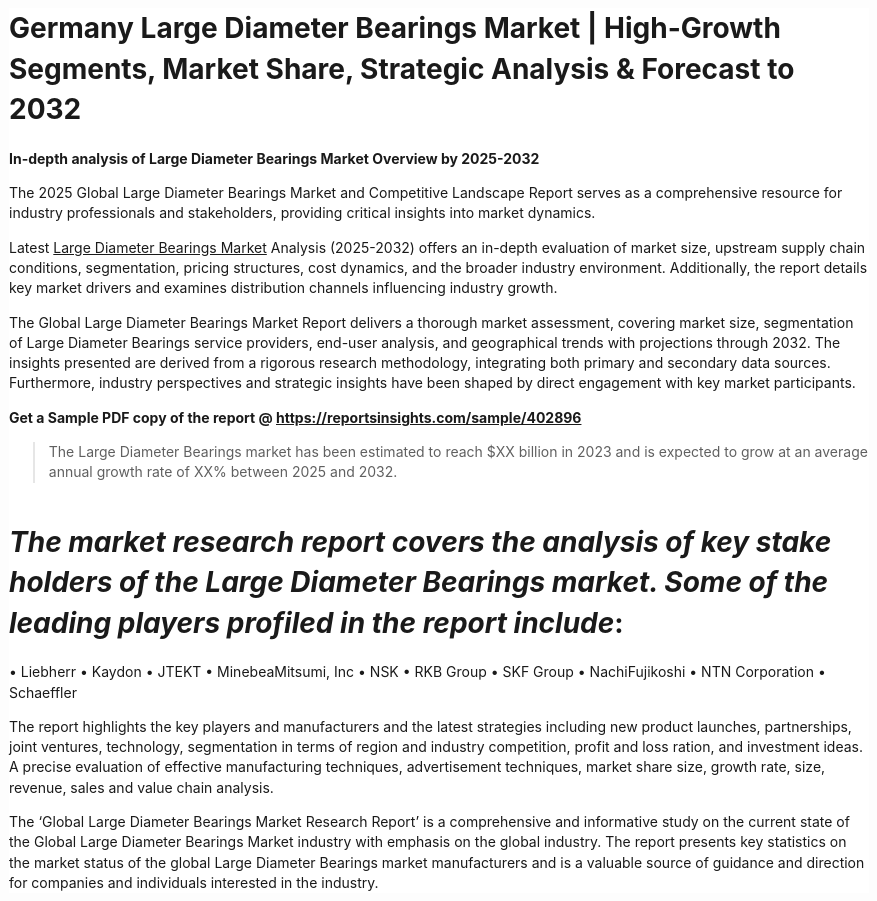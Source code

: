 # Germany Large Diameter Bearings Market | High-Growth Segments, Market Share, Strategic Analysis & Forecast to 2032

<strong>In-depth analysis of Large Diameter Bearings Market Overview by 2025-2032</strong></p>

The 2025 Global Large Diameter Bearings Market and Competitive Landscape Report serves as a comprehensive resource for industry professionals and stakeholders, providing critical insights into market dynamics.

Latest <a href=https://www.reportsinsights.com/sample/402896>Large Diameter Bearings Market</a> Analysis (2025-2032) offers an in-depth evaluation of market size, upstream supply chain conditions, segmentation, pricing structures, cost dynamics, and the broader industry environment. Additionally, the report details key market drivers and examines distribution channels influencing industry growth.

The Global Large Diameter Bearings Market Report delivers a thorough market assessment, covering market size, segmentation of Large Diameter Bearings service providers, end-user analysis, and geographical trends with projections through 2032. The insights presented are derived from a rigorous research methodology, integrating both primary and secondary data sources. Furthermore, industry perspectives and strategic insights have been shaped by direct engagement with key market participants.

<strong>Get a Sample PDF copy of the report @ <a href=https://reportsinsights.com/sample/402896>https://reportsinsights.com/sample/402896</a></strong>

<blockquote class=""article-editor-content__blockquote"">The Large Diameter Bearings market has been estimated to reach $XX billion in 2023 and is expected to grow at an average annual growth rate of XX% between 2025 and 2032.</blockquote>

# <strong><em>The market research report covers the analysis of key stake holders of the Large Diameter Bearings market. Some of the leading players profiled in the report include</em></strong>: 

• Liebherr
• Kaydon
• JTEKT
• MinebeaMitsumi, Inc
• NSK
• RKB Group
• SKF Group
• NachiFujikoshi
• NTN Corporation
• Schaeffler

The report highlights the key players and manufacturers and the latest strategies including new product launches, partnerships, joint ventures, technology, segmentation in terms of region and industry competition, profit and loss ration, and investment ideas. A precise evaluation of effective manufacturing techniques, advertisement techniques, market share size, growth rate, size, revenue, sales and value chain analysis.

The ‘Global Large Diameter Bearings Market Research Report’ is a comprehensive and informative study on the current state of the Global Large Diameter Bearings Market industry with emphasis on the global industry. The report presents key statistics on the market status of the global Large Diameter Bearings market manufacturers and is a valuable source of guidance and direction for companies and individuals interested in the industry.
